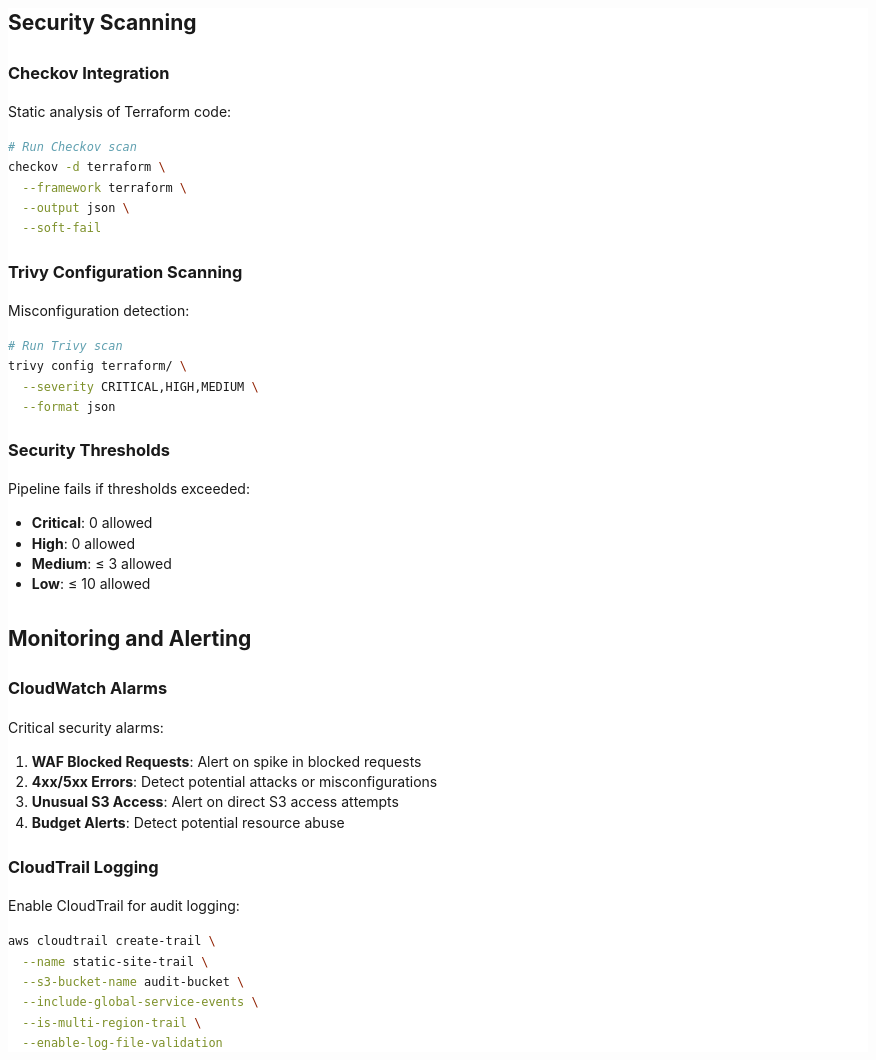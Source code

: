 ## Security Scanning

### Checkov Integration

Static analysis of Terraform code:

```bash
# Run Checkov scan
checkov -d terraform \
  --framework terraform \
  --output json \
  --soft-fail
```

### Trivy Configuration Scanning

Misconfiguration detection:

```bash
# Run Trivy scan
trivy config terraform/ \
  --severity CRITICAL,HIGH,MEDIUM \
  --format json
```

### Security Thresholds

Pipeline fails if thresholds exceeded:
- **Critical**: 0 allowed
- **High**: 0 allowed
- **Medium**: ≤ 3 allowed
- **Low**: ≤ 10 allowed

## Monitoring and Alerting

### CloudWatch Alarms

Critical security alarms:

1. **WAF Blocked Requests**: Alert on spike in blocked requests
2. **4xx/5xx Errors**: Detect potential attacks or misconfigurations
3. **Unusual S3 Access**: Alert on direct S3 access attempts
4. **Budget Alerts**: Detect potential resource abuse

### CloudTrail Logging

Enable CloudTrail for audit logging:

```bash
aws cloudtrail create-trail \
  --name static-site-trail \
  --s3-bucket-name audit-bucket \
  --include-global-service-events \
  --is-multi-region-trail \
  --enable-log-file-validation
```
